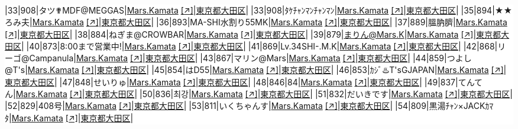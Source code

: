 |33|908|<span class="rank-name-dl">タツ✟MDF@MEGGAS</span>|<a href="/darts/rank/shops/acb670ff3ff4a52e0d9b047a20a7ba1e.html">Mars.Kamata</a> <a href="https://search.dartslive.com/jp/shop/acb670ff3ff4a52e0d9b047a20a7ba1e">[↗]</a>|<a href="/darts/rank/東京都/大田区">東京都大田区</a>|
|33|908|<span class="rank-name-dl">ﾀｹﾁｬﾝﾏﾝﾁｬﾝﾏﾝ</span>|<a href="/darts/rank/shops/acb670ff3ff4a52e0d9b047a20a7ba1e.html">Mars.Kamata</a> <a href="https://search.dartslive.com/jp/shop/acb670ff3ff4a52e0d9b047a20a7ba1e">[↗]</a>|<a href="/darts/rank/東京都/大田区">東京都大田区</a>|
|35|894|<span class="rank-name-dl">★★ろみ夫</span>|<a href="/darts/rank/shops/acb670ff3ff4a52e0d9b047a20a7ba1e.html">Mars.Kamata</a> <a href="https://search.dartslive.com/jp/shop/acb670ff3ff4a52e0d9b047a20a7ba1e">[↗]</a>|<a href="/darts/rank/東京都/大田区">東京都大田区</a>|
|36|893|<span class="rank-name-dl">MA-SHI水割り55MK</span>|<a href="/darts/rank/shops/acb670ff3ff4a52e0d9b047a20a7ba1e.html">Mars.Kamata</a> <a href="https://search.dartslive.com/jp/shop/acb670ff3ff4a52e0d9b047a20a7ba1e">[↗]</a>|<a href="/darts/rank/東京都/大田区">東京都大田区</a>|
|37|889|<span class="rank-name-dl">膃肭臍</span>|<a href="/darts/rank/shops/acb670ff3ff4a52e0d9b047a20a7ba1e.html">Mars.Kamata</a> <a href="https://search.dartslive.com/jp/shop/acb670ff3ff4a52e0d9b047a20a7ba1e">[↗]</a>|<a href="/darts/rank/東京都/大田区">東京都大田区</a>|
|38|884|<span class="rank-name-dl">ねぎま@CROWBAR</span>|<a href="/darts/rank/shops/acb670ff3ff4a52e0d9b047a20a7ba1e.html">Mars.Kamata</a> <a href="https://search.dartslive.com/jp/shop/acb670ff3ff4a52e0d9b047a20a7ba1e">[↗]</a>|<a href="/darts/rank/東京都/大田区">東京都大田区</a>|
|39|879|<span class="rank-name-dl">まりん@Mars.K</span>|<a href="/darts/rank/shops/acb670ff3ff4a52e0d9b047a20a7ba1e.html">Mars.Kamata</a> <a href="https://search.dartslive.com/jp/shop/acb670ff3ff4a52e0d9b047a20a7ba1e">[↗]</a>|<a href="/darts/rank/東京都/大田区">東京都大田区</a>|
|40|873|<span class="rank-name-dl">8:00まで営業中!</span>|<a href="/darts/rank/shops/acb670ff3ff4a52e0d9b047a20a7ba1e.html">Mars.Kamata</a> <a href="https://search.dartslive.com/jp/shop/acb670ff3ff4a52e0d9b047a20a7ba1e">[↗]</a>|<a href="/darts/rank/東京都/大田区">東京都大田区</a>|
|41|869|<span class="rank-name-dl">Lv.34SHI-.M.K</span>|<a href="/darts/rank/shops/acb670ff3ff4a52e0d9b047a20a7ba1e.html">Mars.Kamata</a> <a href="https://search.dartslive.com/jp/shop/acb670ff3ff4a52e0d9b047a20a7ba1e">[↗]</a>|<a href="/darts/rank/東京都/大田区">東京都大田区</a>|
|42|868|<span class="rank-name-dl">リーゴ@Campanula</span>|<a href="/darts/rank/shops/acb670ff3ff4a52e0d9b047a20a7ba1e.html">Mars.Kamata</a> <a href="https://search.dartslive.com/jp/shop/acb670ff3ff4a52e0d9b047a20a7ba1e">[↗]</a>|<a href="/darts/rank/東京都/大田区">東京都大田区</a>|
|43|867|<span class="rank-name-dl">マリン@Mars</span>|<a href="/darts/rank/shops/acb670ff3ff4a52e0d9b047a20a7ba1e.html">Mars.Kamata</a> <a href="https://search.dartslive.com/jp/shop/acb670ff3ff4a52e0d9b047a20a7ba1e">[↗]</a>|<a href="/darts/rank/東京都/大田区">東京都大田区</a>|
|44|859|<span class="rank-name-dl">つよし@T&#x27;s</span>|<a href="/darts/rank/shops/acb670ff3ff4a52e0d9b047a20a7ba1e.html">Mars.Kamata</a> <a href="https://search.dartslive.com/jp/shop/acb670ff3ff4a52e0d9b047a20a7ba1e">[↗]</a>|<a href="/darts/rank/東京都/大田区">東京都大田区</a>|
|45|854|<span class="rank-name-dl">はD55</span>|<a href="/darts/rank/shops/acb670ff3ff4a52e0d9b047a20a7ba1e.html">Mars.Kamata</a> <a href="https://search.dartslive.com/jp/shop/acb670ff3ff4a52e0d9b047a20a7ba1e">[↗]</a>|<a href="/darts/rank/東京都/大田区">東京都大田区</a>|
|46|853|<span class="rank-name-dl">ｶｼﾞ♨️T&#x27;sGJAPAN</span>|<a href="/darts/rank/shops/acb670ff3ff4a52e0d9b047a20a7ba1e.html">Mars.Kamata</a> <a href="https://search.dartslive.com/jp/shop/acb670ff3ff4a52e0d9b047a20a7ba1e">[↗]</a>|<a href="/darts/rank/東京都/大田区">東京都大田区</a>|
|47|848|<span class="rank-name-dl">せいりゅ</span>|<a href="/darts/rank/shops/acb670ff3ff4a52e0d9b047a20a7ba1e.html">Mars.Kamata</a> <a href="https://search.dartslive.com/jp/shop/acb670ff3ff4a52e0d9b047a20a7ba1e">[↗]</a>|<a href="/darts/rank/東京都/大田区">東京都大田区</a>|
|48|846|<span class="rank-name-dl">84</span>|<a href="/darts/rank/shops/acb670ff3ff4a52e0d9b047a20a7ba1e.html">Mars.Kamata</a> <a href="https://search.dartslive.com/jp/shop/acb670ff3ff4a52e0d9b047a20a7ba1e">[↗]</a>|<a href="/darts/rank/東京都/大田区">東京都大田区</a>|
|49|837|<span class="rank-name-dl">てんてん</span>|<a href="/darts/rank/shops/acb670ff3ff4a52e0d9b047a20a7ba1e.html">Mars.Kamata</a> <a href="https://search.dartslive.com/jp/shop/acb670ff3ff4a52e0d9b047a20a7ba1e">[↗]</a>|<a href="/darts/rank/東京都/大田区">東京都大田区</a>|
|50|836|<span class="rank-name-dl">최강</span>|<a href="/darts/rank/shops/acb670ff3ff4a52e0d9b047a20a7ba1e.html">Mars.Kamata</a> <a href="https://search.dartslive.com/jp/shop/acb670ff3ff4a52e0d9b047a20a7ba1e">[↗]</a>|<a href="/darts/rank/東京都/大田区">東京都大田区</a>|
|51|832|<span class="rank-name-dl">だいきです</span>|<a href="/darts/rank/shops/acb670ff3ff4a52e0d9b047a20a7ba1e.html">Mars.Kamata</a> <a href="https://search.dartslive.com/jp/shop/acb670ff3ff4a52e0d9b047a20a7ba1e">[↗]</a>|<a href="/darts/rank/東京都/大田区">東京都大田区</a>|
|52|829|<span class="rank-name-dl">408号</span>|<a href="/darts/rank/shops/acb670ff3ff4a52e0d9b047a20a7ba1e.html">Mars.Kamata</a> <a href="https://search.dartslive.com/jp/shop/acb670ff3ff4a52e0d9b047a20a7ba1e">[↗]</a>|<a href="/darts/rank/東京都/大田区">東京都大田区</a>|
|53|811|<span class="rank-name-dl">いくちゃんす</span>|<a href="/darts/rank/shops/acb670ff3ff4a52e0d9b047a20a7ba1e.html">Mars.Kamata</a> <a href="https://search.dartslive.com/jp/shop/acb670ff3ff4a52e0d9b047a20a7ba1e">[↗]</a>|<a href="/darts/rank/東京都/大田区">東京都大田区</a>|
|54|809|<span class="rank-name-dl">黒湯ﾁｬﾝ×JACKｶﾏﾀ</span>|<a href="/darts/rank/shops/acb670ff3ff4a52e0d9b047a20a7ba1e.html">Mars.Kamata</a> <a href="https://search.dartslive.com/jp/shop/acb670ff3ff4a52e0d9b047a20a7ba1e">[↗]</a>|<a href="/darts/rank/東京都/大田区">東京都大田区</a>|